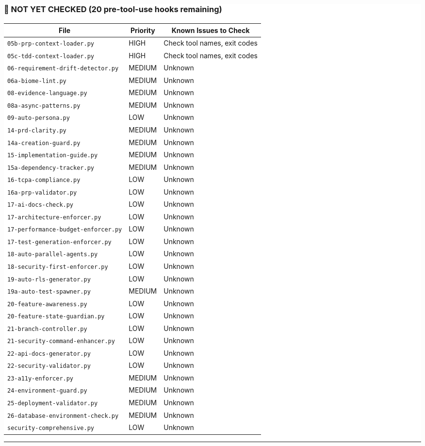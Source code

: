 ### 🔴 NOT YET CHECKED (20 pre-tool-use hooks remaining)

| File | Priority | Known Issues to Check |
|------|----------|----------------------|
| `05b-prp-context-loader.py` | HIGH | Check tool names, exit codes |
| `05c-tdd-context-loader.py` | HIGH | Check tool names, exit codes |
| `06-requirement-drift-detector.py` | MEDIUM | Unknown |
| `06a-biome-lint.py` | MEDIUM | Unknown |
| `08-evidence-language.py` | MEDIUM | Unknown |
| `08a-async-patterns.py` | MEDIUM | Unknown |
| `09-auto-persona.py` | LOW | Unknown |
| `14-prd-clarity.py` | MEDIUM | Unknown |
| `14a-creation-guard.py` | MEDIUM | Unknown |
| `15-implementation-guide.py` | MEDIUM | Unknown |
| `15a-dependency-tracker.py` | MEDIUM | Unknown |
| `16-tcpa-compliance.py` | LOW | Unknown |
| `16a-prp-validator.py` | LOW | Unknown |
| `17-ai-docs-check.py` | LOW | Unknown |
| `17-architecture-enforcer.py` | LOW | Unknown |
| `17-performance-budget-enforcer.py` | LOW | Unknown |
| `17-test-generation-enforcer.py` | LOW | Unknown |
| `18-auto-parallel-agents.py` | LOW | Unknown |
| `18-security-first-enforcer.py` | LOW | Unknown |
| `19-auto-rls-generator.py` | LOW | Unknown |
| `19a-auto-test-spawner.py` | MEDIUM | Unknown |
| `20-feature-awareness.py` | LOW | Unknown |
| `20-feature-state-guardian.py` | LOW | Unknown |
| `21-branch-controller.py` | LOW | Unknown |
| `21-security-command-enhancer.py` | LOW | Unknown |
| `22-api-docs-generator.py` | LOW | Unknown |
| `22-security-validator.py` | LOW | Unknown |
| `23-a11y-enforcer.py` | MEDIUM | Unknown |
| `24-environment-guard.py` | MEDIUM | Unknown |
| `25-deployment-validator.py` | MEDIUM | Unknown |
| `26-database-environment-check.py` | MEDIUM | Unknown |
| `security-comprehensive.py` | LOW | Unknown |

---
